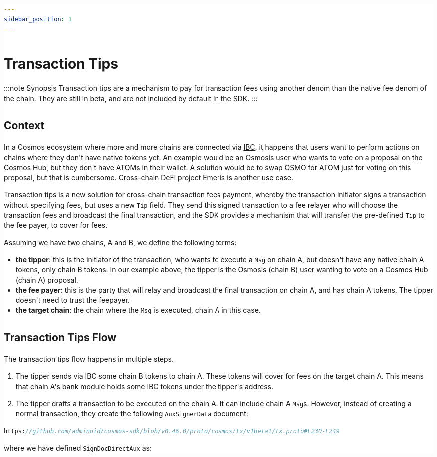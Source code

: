 ```yaml
---
sidebar_position: 1
---
```


# Transaction Tips

:::note Synopsis
Transaction tips are a mechanism to pay for transaction fees using another denom than the native fee denom of the chain. They are still in beta, and are not included by default in the SDK.
:::

## Context

In a Cosmos ecosystem where more and more chains are connected via [IBC](https://ibc.cosmos.network/), it happens that users want to perform actions on chains where they don't have native tokens yet. An example would be an Osmosis user who wants to vote on a proposal on the Cosmos Hub, but they don't have ATOMs in their wallet. A solution would be to swap OSMO for ATOM just for voting on this proposal, but that is cumbersome. Cross-chain DeFi project [Emeris](https://emeris.com/) is another use case.

Transaction tips is a new solution for cross-chain transaction fees payment, whereby the transaction initiator signs a transaction without specifying fees, but uses a new `Tip` field. They send this signed transaction to a fee relayer who will choose the transaction fees and broadcast the final transaction, and the SDK provides a mechanism that will transfer the pre-defined `Tip` to the fee payer, to cover for fees.

Assuming we have two chains, A and B, we define the following terms:

* **the tipper**: this is the initiator of the transaction, who wants to execute a `Msg` on chain A, but doesn't have any native chain A tokens, only chain B tokens. In our example above, the tipper is the Osmosis (chain B) user wanting to vote on a Cosmos Hub (chain A) proposal.
* **the fee payer**: this is the party that will relay and broadcast the final transaction on chain A, and has chain A tokens. The tipper doesn't need to trust the feepayer.
* **the target chain**: the chain where the `Msg` is executed, chain A in this case.

## Transaction Tips Flow

The transaction tips flow happens in multiple steps.

1. The tipper sends via IBC some chain B tokens to chain A. These tokens will cover for fees on the target chain A. This means that chain A's bank module holds some IBC tokens under the tipper's address.

2. The tipper drafts a transaction to be executed on the chain A. It can include chain A `Msg`s. However, instead of creating a normal transaction, they create the following `AuxSignerData` document:

```protobuf reference
https://github.com/adminoid/cosmos-sdk/blob/v0.46.0/proto/cosmos/tx/v1beta1/tx.proto#L230-L249
```

where we have defined `SignDocDirectAux` as:
